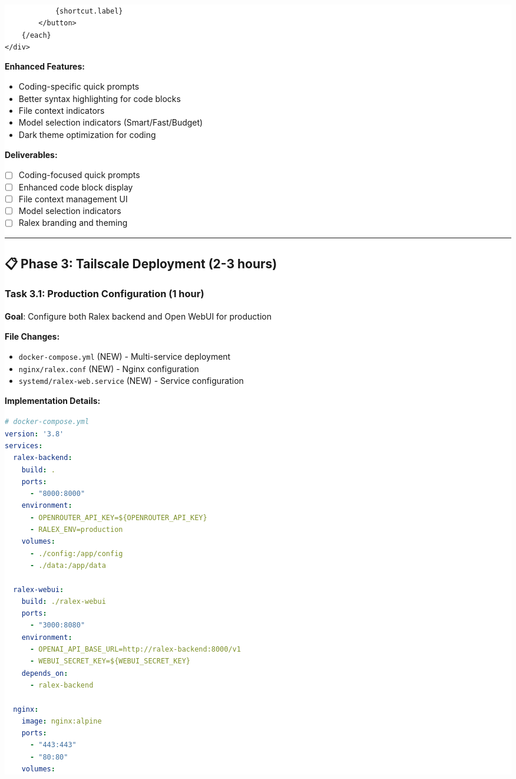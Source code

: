 ```svelte
            {shortcut.label}
        </button>
    {/each}
</div>
```

**Enhanced Features:**
- Coding-specific quick prompts
- Better syntax highlighting for code blocks
- File context indicators
- Model selection indicators (Smart/Fast/Budget)
- Dark theme optimization for coding

**Deliverables:**
- [ ] Coding-focused quick prompts
- [ ] Enhanced code block display
- [ ] File context management UI
- [ ] Model selection indicators
- [ ] Ralex branding and theming

---

## 📋 **Phase 3: Tailscale Deployment (2-3 hours)**

### Task 3.1: Production Configuration (1 hour)
**Goal**: Configure both Ralex backend and Open WebUI for production

**File Changes:**
- `docker-compose.yml` (NEW) - Multi-service deployment
- `nginx/ralex.conf` (NEW) - Nginx configuration
- `systemd/ralex-web.service` (NEW) - Service configuration

**Implementation Details:**
```yaml
# docker-compose.yml
version: '3.8'
services:
  ralex-backend:
    build: .
    ports:
      - "8000:8000"
    environment:
      - OPENROUTER_API_KEY=${OPENROUTER_API_KEY}
      - RALEX_ENV=production
    volumes:
      - ./config:/app/config
      - ./data:/app/data
  
  ralex-webui:
    build: ./ralex-webui
    ports:
      - "3000:8080"
    environment:
      - OPENAI_API_BASE_URL=http://ralex-backend:8000/v1
      - WEBUI_SECRET_KEY=${WEBUI_SECRET_KEY}
    depends_on:
      - ralex-backend
  
  nginx:
    image: nginx:alpine
    ports:
      - "443:443"
      - "80:80"
    volumes:
```